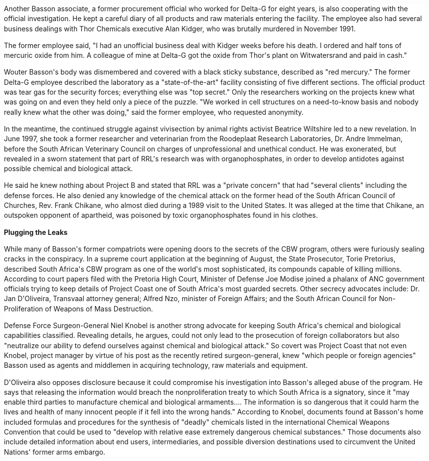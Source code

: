 Another Basson associate, a former procurement official who worked for Delta-G for eight years, is also cooperating with the official investigation. He kept a careful diary of all products and raw materials entering the facility. The employee also had several business dealings with Thor Chemicals executive Alan Kidger, who was brutally murdered in November 1991.

The former employee said, "I had an unofficial business deal with Kidger weeks before his death. I ordered and half tons of mercuric oxide from him. A colleague of mine at Delta-G got the oxide from Thor's plant on Witwatersrand and paid in cash."

Wouter Basson's body was dismembered and covered with a black sticky substance, described as "red mercury." The former Delta-G employee described the laboratory as a "state-of-the-art" facility consisting of five different sections. The official product was tear gas for the security forces; everything else was "top secret." Only the researchers working on the projects knew what was going on and even they held only a piece of the puzzle. "We worked in cell structures on a need-to-know basis and nobody really knew what the other was doing," said the former employee, who requested anonymity.

In the meantime, the continued struggle against vivisection by animal rights activist Beatrice Wiltshire led to a new revelation. In June 1997, she took a former researcher and veterinarian from the Roodeplaat Research Laboratories, Dr. Andre Immelman, before the South African Veterinary Council on charges of unprofessional and unethical conduct. He was exonerated, but revealed in a sworn statement that part of RRL's research was with organophosphates, in order to develop antidotes against possible chemical and biological attack.

He said he knew nothing about Project B and stated that RRL was a "private concern" that had "several clients" including the defense forces. He also denied any knowledge of the chemical attack on the former head of the South African Council of Churches, Rev. Frank Chikane, who almost died during a 1989 visit to the United States. It was alleged at the time that Chikane, an outspoken opponent of apartheid, was poisoned by toxic organophosphates found in his clothes.

**Plugging the Leaks**

While many of Basson's former compatriots were opening doors to the secrets of the CBW program, others were furiously sealing cracks in the conspiracy. In a supreme court application at the beginning of August, the State Prosecutor, Torie Pretorius, described South Africa's CBW program as one of the world's most sophisticated, its compounds capable of killing millions. According to court papers filed with the Pretoria High Court, Minister of Defense Joe Modise joined a phalanx of ANC government officials trying to keep details of Project Coast one of South Africa's most guarded secrets. Other secrecy advocates include: Dr. Jan D'Oliveira, Transvaal attorney general; Alfred Nzo, minister of Foreign Affairs; and the South African Council for Non-Proliferation of Weapons of Mass Destruction.

Defense Force Surgeon-General Niel Knobel is another strong advocate for keeping South Africa's chemical and biological capabilities classified. Revealing details, he argues, could not only lead to the prosecution of foreign collaborators but also "neutralize our ability to defend ourselves against chemical and biological attack." So covert was Project Coast that not even Knobel, project manager by virtue of his post as the recently retired surgeon-general, knew "which people or foreign agencies" Basson used as agents and middlemen in acquiring technology, raw materials and equipment.

D'Oliveira also opposes disclosure because it could compromise his investigation into Basson's alleged abuse of the program. He says that releasing the information would breach the nonproliferation treaty to which South Africa is a signatory, since it "may enable third parties to manufacture chemical and biological armaments.... The information is so dangerous that it could harm the lives and health of many innocent people if it fell into the wrong hands." According to Knobel, documents found at Basson's home included formulas and procedures for the synthesis of "deadly" chemicals listed in the international Chemical Weapons Convention that could be used to "develop with relative ease extremely dangerous chemical substances." Those documents also include detailed information about end users, intermediaries, and possible diversion destinations used to circumvent the United Nations' former arms embargo.
